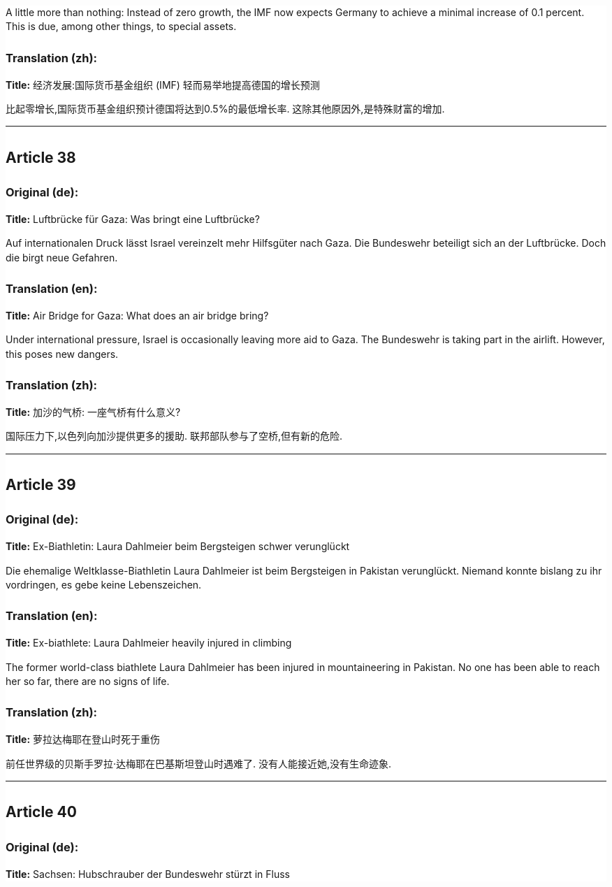 A little more than nothing: Instead of zero growth, the IMF now expects Germany to achieve a minimal increase of 0.1 percent. This is due, among other things, to special assets.

### Translation (zh):
**Title:** 经济发展:国际货币基金组织 (IMF) 轻而易举地提高德国的增长预测

比起零增长,国际货币基金组织预计德国将达到0.5%的最低增长率. 这除其他原因外,是特殊财富的增加.

---

## Article 38
### Original (de):
**Title:** Luftbrücke für Gaza: Was bringt eine Luftbrücke?

Auf internationalen Druck lässt Israel vereinzelt mehr Hilfsgüter nach Gaza. Die Bundeswehr beteiligt sich an der Luftbrücke. Doch die birgt neue Gefahren.

### Translation (en):
**Title:** Air Bridge for Gaza: What does an air bridge bring?

Under international pressure, Israel is occasionally leaving more aid to Gaza. The Bundeswehr is taking part in the airlift. However, this poses new dangers.

### Translation (zh):
**Title:** 加沙的气桥: 一座气桥有什么意义?

国际压力下,以色列向加沙提供更多的援助. 联邦部队参与了空桥,但有新的危险.

---

## Article 39
### Original (de):
**Title:** Ex-Biathletin: Laura Dahlmeier beim Bergsteigen schwer verunglückt

Die ehemalige Weltklasse-Biathletin Laura Dahlmeier ist beim Bergsteigen in Pakistan verunglückt. Niemand konnte bislang zu ihr vordringen, es gebe keine Lebenszeichen.

### Translation (en):
**Title:** Ex-biathlete: Laura Dahlmeier heavily injured in climbing

The former world-class biathlete Laura Dahlmeier has been injured in mountaineering in Pakistan. No one has been able to reach her so far, there are no signs of life.

### Translation (zh):
**Title:** 萝拉达梅耶在登山时死于重伤

前任世界级的贝斯手罗拉·达梅耶在巴基斯坦登山时遇难了. 没有人能接近她,没有生命迹象.

---

## Article 40
### Original (de):
**Title:** Sachsen: Hubschrauber der Bundeswehr stürzt in Fluss
